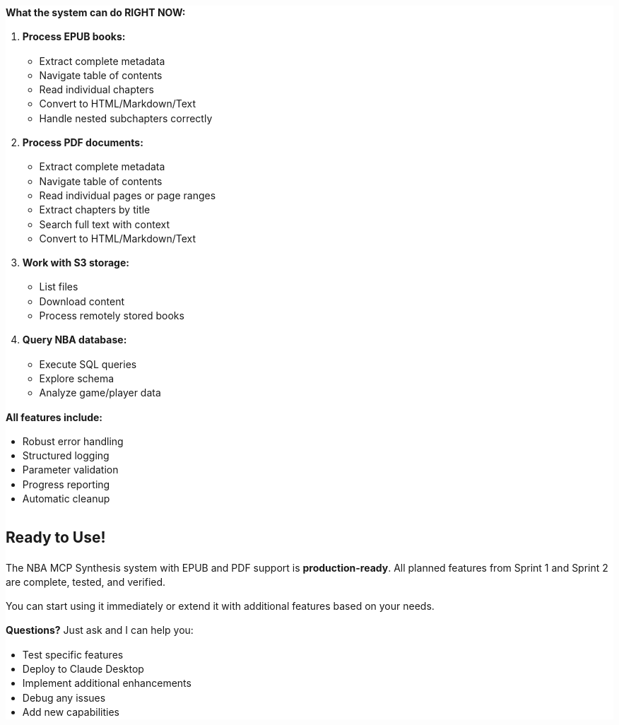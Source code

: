 **What the system can do RIGHT NOW:**

1. **Process EPUB books:**
   - Extract complete metadata
   - Navigate table of contents
   - Read individual chapters
   - Convert to HTML/Markdown/Text
   - Handle nested subchapters correctly

2. **Process PDF documents:**
   - Extract complete metadata
   - Navigate table of contents
   - Read individual pages or page ranges
   - Extract chapters by title
   - Search full text with context
   - Convert to HTML/Markdown/Text

3. **Work with S3 storage:**
   - List files
   - Download content
   - Process remotely stored books

4. **Query NBA database:**
   - Execute SQL queries
   - Explore schema
   - Analyze game/player data

**All features include:**
- Robust error handling
- Structured logging
- Parameter validation
- Progress reporting
- Automatic cleanup

## Ready to Use!

The NBA MCP Synthesis system with EPUB and PDF support is **production-ready**. All planned features from Sprint 1 and Sprint 2 are complete, tested, and verified.

You can start using it immediately or extend it with additional features based on your needs.

**Questions?** Just ask and I can help you:
- Test specific features
- Deploy to Claude Desktop
- Implement additional enhancements
- Debug any issues
- Add new capabilities
